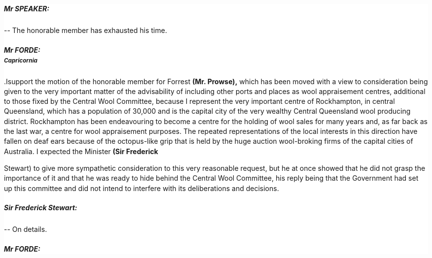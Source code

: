 ##### Mr SPEAKER:

-- The honorable member has exhausted his time. 

##### Mr FORDE:<br><small class="text-muted">Capricornia</small>

.Isupport the motion of the honorable member for Forrest  **(Mr. Prowse),**  which has been moved with a view to consideration being given to the very important matter of the advisability of including other ports and places as wool appraisement centres, additional to those fixed by the Central Wool Committee, because I represent the very important centre of Rockhampton, in central Queensland, which has a population of 30,000 and is the capital city of the very wealthy Central Queensland wool producing district. Rockhampton has been endeavouring to become a centre for the holding of wool sales for many years and, as far back as the last war, a centre for wool appraisement purposes. The repeated representations of the local interests in this direction have fallen on deaf ears because of the octopus-like grip that is held by the huge auction wool-broking firms of the capital cities of Australia. I expected the Minister  **(Sir Frederick** 

Stewart) to give more sympathetic consideration to this very reasonable request, but he at once showed that he did not grasp the importance of it and that he was ready to hide behind the Central Wool Committee, his reply being that the Government had set up this committee and did not intend to interfere with its deliberations and decisions. 

##### Sir Frederick Stewart:

-- On details. 

##### Mr FORDE:
